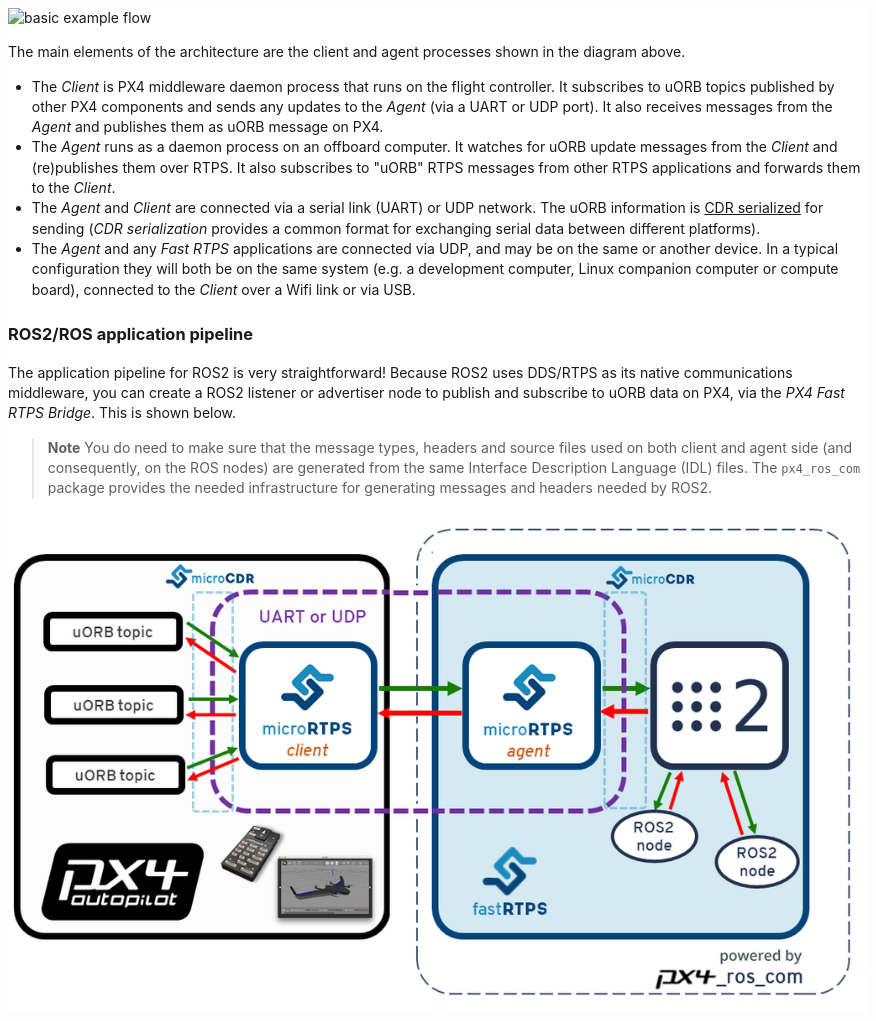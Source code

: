 ![basic example flow](../../assets/middleware/micrortps/architecture.png)

The main elements of the architecture are the client and agent processes shown in the diagram above.

- The *Client* is PX4 middleware daemon process that runs on the flight controller.
  It subscribes to uORB topics published by other PX4 components and sends any updates to the *Agent* (via a UART or UDP port).
  It also receives messages from the *Agent* and publishes them as uORB message on PX4.
- The *Agent* runs as a daemon process on an offboard computer.
  It watches for uORB update messages from the *Client* and (re)publishes them over RTPS.
  It also subscribes to "uORB" RTPS messages from other RTPS applications and forwards them to the *Client*.
- The *Agent* and *Client* are connected via a serial link (UART) or UDP network.
  The uORB information is [CDR serialized](https://en.wikipedia.org/wiki/Common_Data_Representation) for sending (*CDR serialization* provides a common format for exchanging serial data between different platforms).
- The *Agent* and any *Fast RTPS* applications are connected via UDP, and may be on the same or another device.
  In a typical configuration they will both be on the same system (e.g. a development computer, Linux companion computer or compute board), connected to the *Client* over a Wifi link or via USB.


### ROS2/ROS application pipeline

The application pipeline for ROS2 is very straightforward!
Because ROS2 uses DDS/RTPS as its native communications middleware, you can create a ROS2 listener or advertiser node to publish and subscribe to uORB data on PX4, via the *PX4 Fast RTPS Bridge*.
This is shown below.

> **Note** You do need to make sure that the message types, headers and source files used on both client and agent side (and consequently, on the ROS nodes) are generated from the same Interface Description Language (IDL) files.
  The `px4_ros_com` package provides the needed infrastructure for generating messages and headers needed by ROS2.

![Architecture with ROS2](../../assets/middleware/micrortps/architecture_ros2.png)
